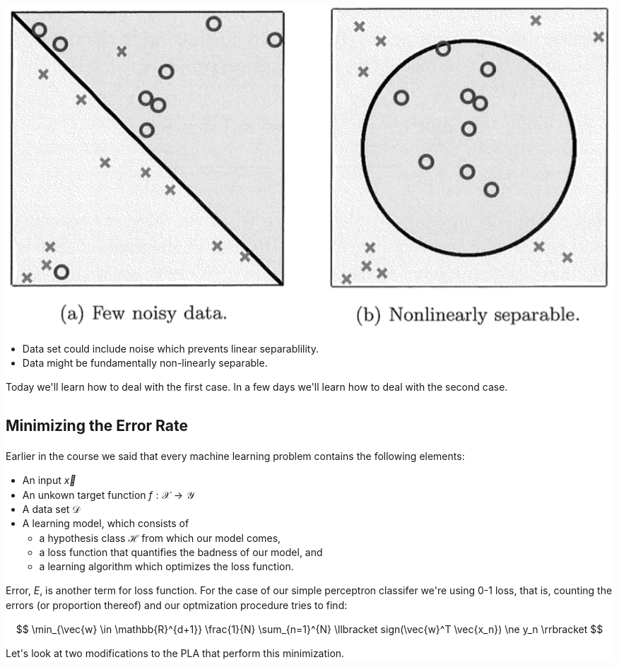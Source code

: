 ![Figure 3.1 from Learning From Data](lfd-fig3_1-linear-separability.png)

- Data set could include noise which prevents linear separablility.
- Data might be fundamentally non-linearly separable.

Today we'll learn how to deal with the first case.  In a few days we'll learn how to deal with the second case.


## Minimizing the Error Rate

Earlier in the course we said that every machine learning problem contains the following elements:

- An input $\vec{x}$ 
- An unkown target function $f: \mathcal{X} \rightarrow \mathcal{Y}$
- A data set $\mathcal{D}$
- A learning model, which consists of
    - a hypothesis class $\mathcal{H}$ from which our model comes, 
    - a loss function that quantifies the badness of our model, and
    - a learning algorithm which optimizes the loss function.

Error, $E$, is another term for loss function. For the case of our simple perceptron classifer we're using 0-1 loss, that is, counting the errors (or proportion thereof) and our optmization procedure tries to find:

$$
\min_{\vec{w} \in \mathbb{R}^{d+1}} \frac{1}{N} \sum_{n=1}^{N}  \llbracket sign(\vec{w}^T \vec{x_n}) \ne y_n \rrbracket
$$

Let's look at two modifications to the PLA that perform this minimization.
